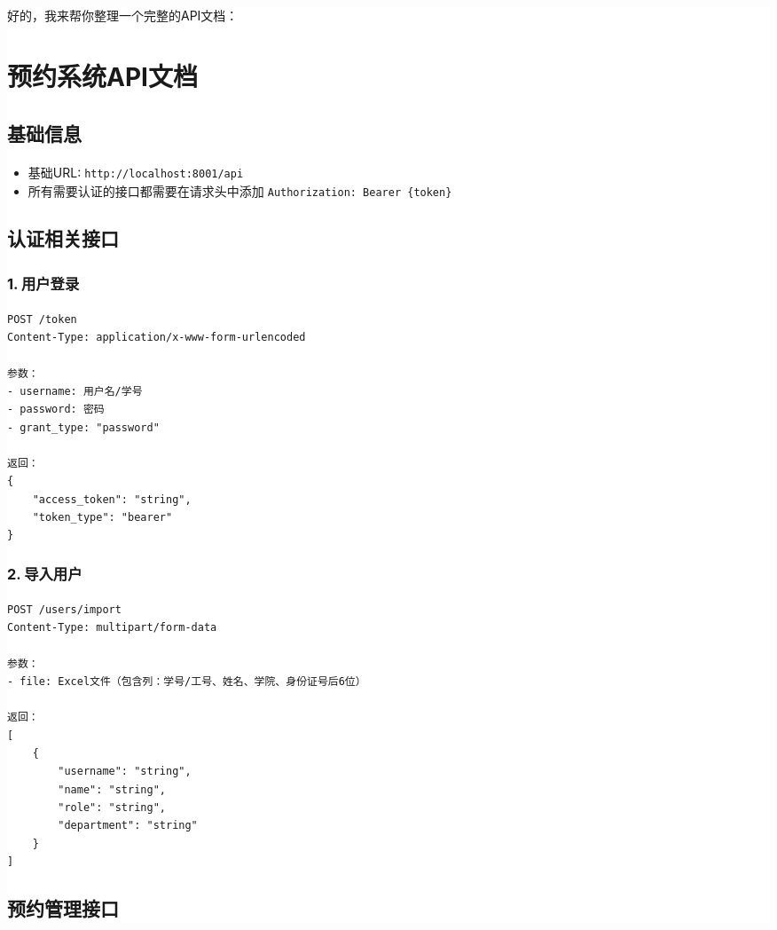 好的，我来帮你整理一个完整的API文档：

# 预约系统API文档

## 基础信息

- 基础URL: `http://localhost:8001/api`
- 所有需要认证的接口都需要在请求头中添加 `Authorization: Bearer {token}`

## 认证相关接口

### 1. 用户登录

```
POST /token
Content-Type: application/x-www-form-urlencoded

参数：
- username: 用户名/学号
- password: 密码
- grant_type: "password"

返回：
{
    "access_token": "string",
    "token_type": "bearer"
}
```

### 2. 导入用户

```
POST /users/import
Content-Type: multipart/form-data

参数：
- file: Excel文件（包含列：学号/工号、姓名、学院、身份证号后6位）

返回：
[
    {
        "username": "string",
        "name": "string",
        "role": "string",
        "department": "string"
    }
]
```

## 预约管理接口
